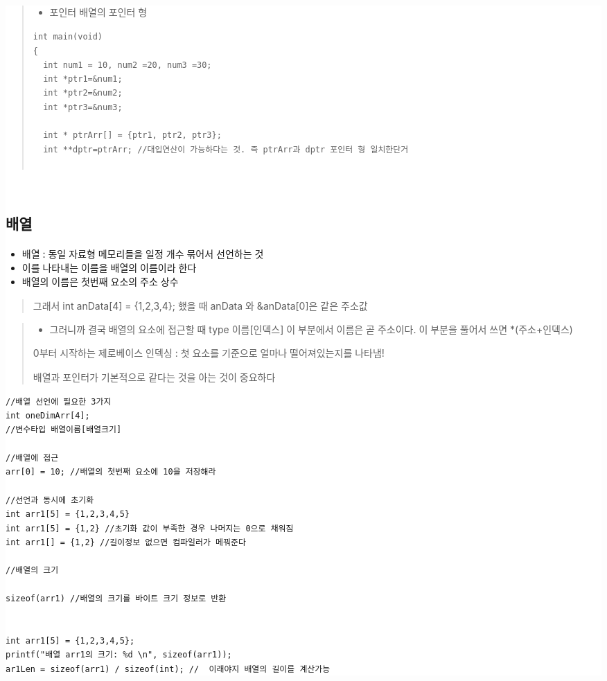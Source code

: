 >- 포인터 배열의 포인터 형
>
>```
>int main(void)
>{
>	int num1 = 10, num2 =20, num3 =30;
>	int *ptr1=&num1;
>	int *ptr2=&num2;
>	int *ptr3=&num3;
>	
>	int * ptrArr[] = {ptr1, ptr2, ptr3};
>	int **dptr=ptrArr; //대입연산이 가능하다는 것. 즉 ptrArr과 dptr 포인터 형 일치한단거
>	
>```

</br>

## 배열

- 배열 : 동일 자료형 메모리들을 일정 개수 묶어서 선언하는 것
- 이를 나타내는 이름을 배열의 이름이라 한다
- 배열의 이름은 첫번째 요소의 주소 상수

> 그래서 int anData[4] = {1,2,3,4}; 했을 때 anData 와 &anData[0]은 같은 주소값

> - 그러니까 결국 배열의 요소에 접근할 때 type 이름[인덱스] 이 부분에서 이름은 곧 주소이다.
> 이 부분을 풀어서 쓰면 *(주소+인덱스)
> 
> 0부터 시작하는 제로베이스 인덱싱 : 첫 요소를 기준으로 얼마나 떨어져있는지를 나타냄!
> 
> 배열과 포인터가 기본적으로 같다는 것을 아는 것이 중요하다

```
//배열 선언에 필요한 3가지
int oneDimArr[4];
//변수타입 배열이름[배열크기]

//배열에 접근
arr[0] = 10; //배열의 첫번째 요소에 10을 저장해라

//선언과 동시에 초기화
int arr1[5] = {1,2,3,4,5}
int arr1[5] = {1,2} //초기화 값이 부족한 경우 나머지는 0으로 채워짐
int arr1[] = {1,2} //길이정보 없으면 컴파일러가 메꿔준다

//배열의 크기

sizeof(arr1) //배열의 크기를 바이트 크기 정보로 반환


int arr1[5] = {1,2,3,4,5};
printf("배열 arr1의 크기: %d \n", sizeof(arr1));
ar1Len = sizeof(arr1) / sizeof(int); //  이래야지 배열의 길이를 계산가능

```
